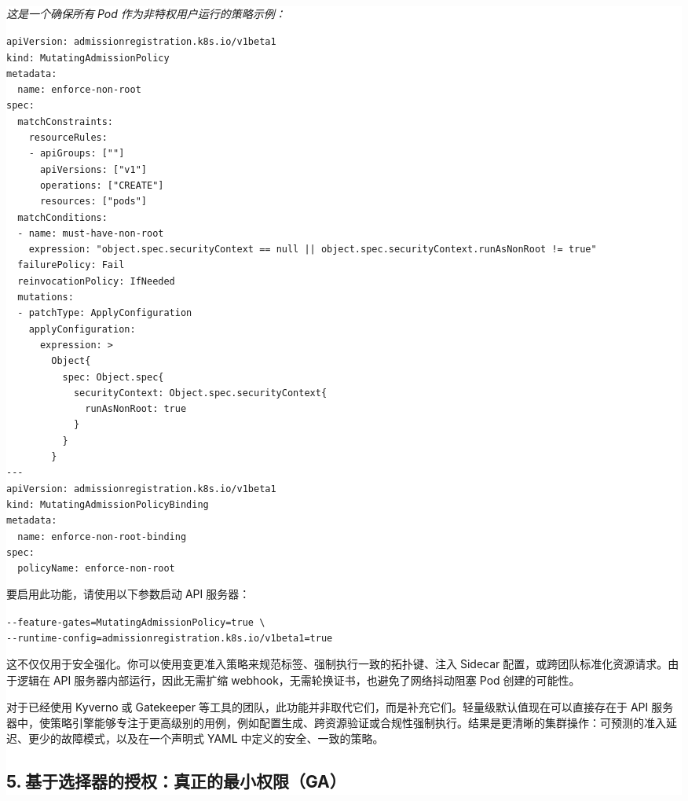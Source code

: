 *这是一个确保所有 Pod 作为非特权用户运行的策略示例：*

```
apiVersion: admissionregistration.k8s.io/v1beta1
kind: MutatingAdmissionPolicy
metadata:
  name: enforce-non-root
spec:
  matchConstraints:
    resourceRules:
    - apiGroups: [""]
      apiVersions: ["v1"]
      operations: ["CREATE"]
      resources: ["pods"]
  matchConditions:
  - name: must-have-non-root
    expression: "object.spec.securityContext == null || object.spec.securityContext.runAsNonRoot != true"
  failurePolicy: Fail
  reinvocationPolicy: IfNeeded
  mutations:
  - patchType: ApplyConfiguration
    applyConfiguration:
      expression: >
        Object{
          spec: Object.spec{
            securityContext: Object.spec.securityContext{
              runAsNonRoot: true
            }
          }
        }
---
apiVersion: admissionregistration.k8s.io/v1beta1
kind: MutatingAdmissionPolicyBinding
metadata:
  name: enforce-non-root-binding
spec:
  policyName: enforce-non-root
```

要启用此功能，请使用以下参数启动 API 服务器：

```
--feature-gates=MutatingAdmissionPolicy=true \
--runtime-config=admissionregistration.k8s.io/v1beta1=true
```

这不仅仅用于安全强化。你可以使用变更准入策略来规范标签、强制执行一致的拓扑键、注入 Sidecar 配置，或跨团队标准化资源请求。由于逻辑在 API 服务器内部运行，因此无需扩缩 webhook，无需轮换证书，也避免了网络抖动阻塞 Pod 创建的可能性。

对于已经使用 Kyverno 或 Gatekeeper 等工具的团队，此功能并非取代它们，而是补充它们。轻量级默认值现在可以直接存在于 API 服务器中，使策略引擎能够专注于更高级别的用例，例如配置生成、跨资源验证或合规性强制执行。结果是更清晰的集群操作：可预测的准入延迟、更少的故障模式，以及在一个声明式 YAML 中定义的安全、一致的策略。

## 5. 基于选择器的授权：真正的最小权限（GA）
